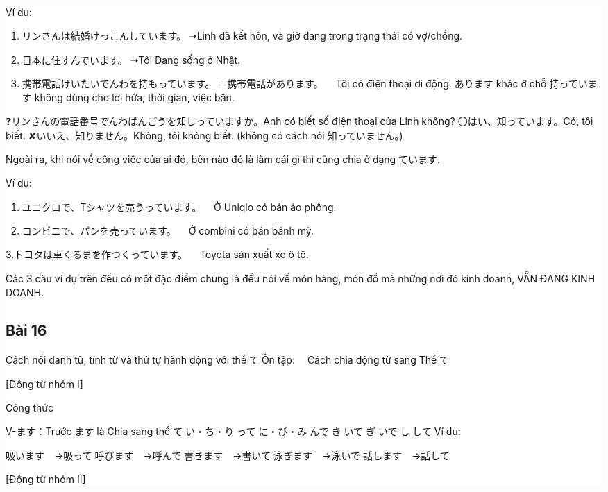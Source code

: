 Ví dụ:

1. リンさんは結婚けっこんしています。 
➝Linh đã kết hôn, và giờ đang trong trạng thái có vợ/chồng.

2. 日本に住すんでいます。
➝Tôi Đang sống ở Nhật.

3. 携帯電話けいたいでんわを持もっています。
＝携帯電話があります。
　Tôi có điện thoại di động.
あります khác ở chỗ 持っています không dùng cho lời hứa, thời gian, việc bận.

❓リンさんの電話番号でんわばんごうを知しっていますか。Anh có biết số điện thoại của Linh không?
〇はい、知っています。Có, tôi biết.
✘いいえ、知りません。Không, tôi không biết. (không có cách nói 知っていません。)


Ngoài ra, khi nói về công việc của ai đó, bên nào đó là làm cái gì thì cũng chia ở dạng ています.

Ví dụ:

1. ユニクロで、Tシャツを売うっています。
　Ở Uniqlo có bán áo phông.

2. コンビニで、パンを売っています。
　Ở combini có bán bánh mỳ.

3.トヨタは車くるまを作つくっています。
　Toyota sản xuất xe ô tô.

Các 3 câu ví dụ trên đều có một đặc điểm chung là đều nói về món hàng, món đồ mà những nơi đó kinh doanh, VẪN ĐANG KINH DOANH.


## Bài 16
Cách nối danh từ, tính từ và thứ tự hành động với thể て
Ôn tập: 　Cách chia động từ sang Thể て

 [Động từ nhóm I]

Công thức

V-ます：Trước ます là	Chia sang thể て
い・ち・り	って
に・び・み	んで
き	いて
ぎ	いで
し	して
Ví dụ:

吸います　→吸って
呼びます　→呼んで
書きます　→書いて
泳ぎます　→泳いで
話します　→話して

[Động từ nhóm II]

